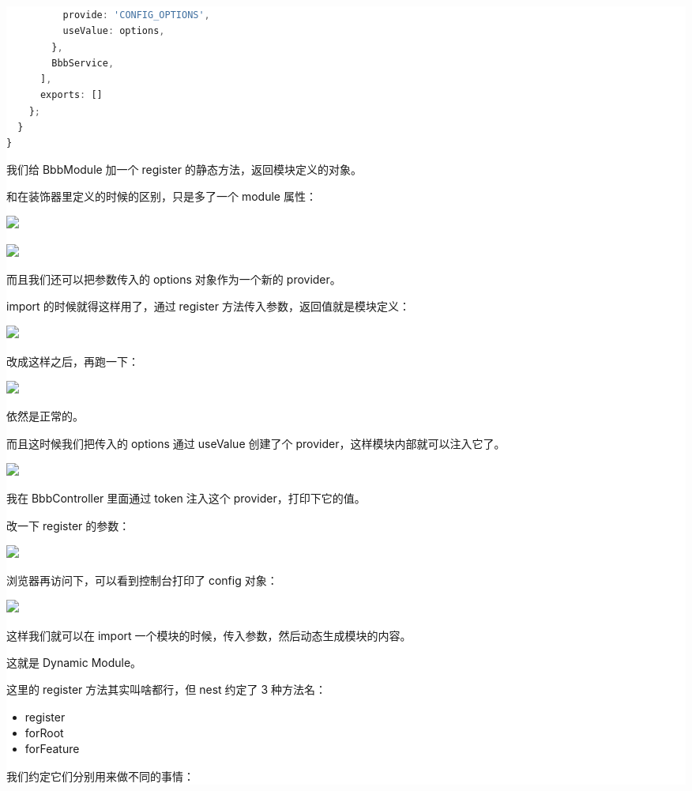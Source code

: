 ```javascript
          provide: 'CONFIG_OPTIONS',
          useValue: options,
        },
        BbbService,
      ],
      exports: []
    };
  }
}
```

我们给 BbbModule 加一个 register 的静态方法，返回模块定义的对象。

和在装饰器里定义的时候的区别，只是多了一个 module 属性：

![](https://p3-juejin.byteimg.com/tos-cn-i-k3u1fbpfcp/45215ab2add145518da9a0d7a82b8dc5~tplv-k3u1fbpfcp-watermark.image?)

![](https://p6-juejin.byteimg.com/tos-cn-i-k3u1fbpfcp/8c3d1fa81d634f7ca8fd247debb5afd3~tplv-k3u1fbpfcp-watermark.image?)

而且我们还可以把参数传入的 options 对象作为一个新的 provider。

import 的时候就得这样用了，通过 register 方法传入参数，返回值就是模块定义：

![](https://p6-juejin.byteimg.com/tos-cn-i-k3u1fbpfcp/83f6b4e7df91480188fa7bf997bedae3~tplv-k3u1fbpfcp-watermark.image?)

改成这样之后，再跑一下：

![](https://p1-juejin.byteimg.com/tos-cn-i-k3u1fbpfcp/871337c427cd472da6d0e5473dc830a2~tplv-k3u1fbpfcp-watermark.image?)

依然是正常的。

而且这时候我们把传入的 options 通过 useValue 创建了个 provider，这样模块内部就可以注入它了。

![](https://p9-juejin.byteimg.com/tos-cn-i-k3u1fbpfcp/84605d8853614396983981028a3d88f5~tplv-k3u1fbpfcp-watermark.image?)

我在 BbbController 里面通过 token 注入这个 provider，打印下它的值。

改一下 register 的参数：

![](https://p3-juejin.byteimg.com/tos-cn-i-k3u1fbpfcp/d86e20ae721a40e194e39625aae8db53~tplv-k3u1fbpfcp-watermark.image?)

浏览器再访问下，可以看到控制台打印了 config 对象：

![](https://p9-juejin.byteimg.com/tos-cn-i-k3u1fbpfcp/f7d70c1d877a47379c70628b3d44db81~tplv-k3u1fbpfcp-watermark.image?)

这样我们就可以在 import 一个模块的时候，传入参数，然后动态生成模块的内容。

这就是 Dynamic Module。

这里的 register 方法其实叫啥都行，但 nest 约定了 3 种方法名：

*   register
*   forRoot
*   forFeature

我们约定它们分别用来做不同的事情：
